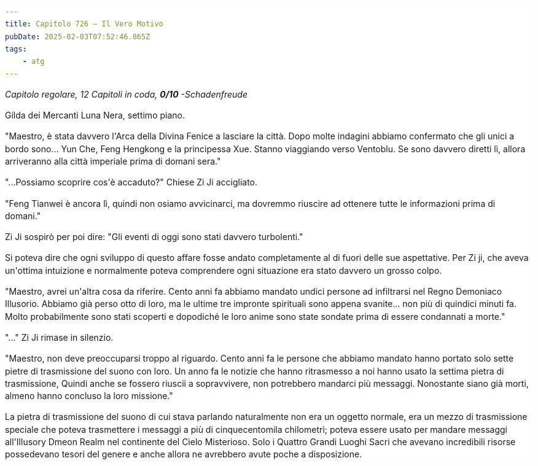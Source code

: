 ```yaml
---
title: Capitolo 726 – Il Vero Motivo
pubDate: 2025-02-03T07:52:46.865Z
tags:
    - atg
---
```



<em>Capitolo regolare,</em>
<em>12 Capitoli in coda, <strong>0/10</strong></em>
<em>-Schadenfreude</em>


Gilda dei Mercanti Luna Nera, settimo piano.


"Maestro, è stata davvero l'Arca della Divina Fenice a lasciare la città. Dopo molte indagini abbiamo confermato che gli unici a bordo sono... Yun Che, Feng Hengkong e la principessa Xue. Stanno viaggiando verso Ventoblu. Se sono davvero diretti lì, allora arriveranno alla città imperiale prima di domani sera."


"...Possiamo scoprire cos'è accaduto?" Chiese Zi Ji accigliato.


"Feng Tianwei è ancora lì, quindi non osiamo avvicinarci, ma dovremmo riuscire ad ottenere tutte le informazioni prima di domani."


Zi Ji sospirò per poi dire: "Gli eventi di oggi sono stati davvero turbolenti."


Si poteva dire che ogni sviluppo di questo affare fosse andato completamente al di fuori delle sue aspettative. Per Zi ji, che aveva un'ottima intuizione e normalmente poteva comprendere ogni situazione era stato davvero un grosso colpo.


"Maestro, avrei un'altra cosa da riferire. Cento anni fa abbiamo mandato undici persone ad infiltrarsi nel Regno Demoniaco Illusorio. Abbiamo già perso otto di loro, ma le ultime tre impronte spirituali sono appena svanite... non più di quindici minuti fa. Molto probabilmente sono stati scoperti e dopodiché le loro anime sono state sondate prima di essere condannati a morte."


"..." Zi Ji rimase in silenzio.


"Maestro, non deve preoccuparsi troppo al riguardo. Cento anni fa le persone che abbiamo mandato hanno portato solo sette pietre di trasmissione del suono con loro. Un anno fa le notizie che hanno ritrasmesso a noi hanno usato la settima pietra di trasmissione, Quindi anche se fossero riuscii a sopravvivere, non potrebbero mandarci più messaggi. Nonostante siano già morti, almeno hanno concluso la loro missione."


La pietra di trasmissione del suono di cui stava parlando naturalmente non era un oggetto normale, era un mezzo di trasmissione speciale che poteva trasmettere i messaggi a più di cinquecentomila chilometri; poteva essere usato per mandare messaggi all'Illusory Dmeon Realm nel continente del Cielo Misterioso. Solo i Quattro Grandi Luoghi Sacri che avevano incredibili risorse possedevano tesori del genere e anche allora ne avrebbero avute poche a disposizione.
